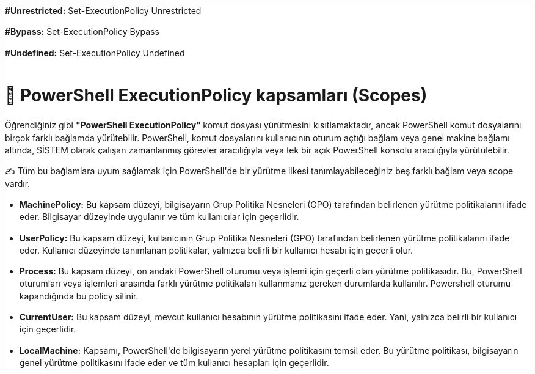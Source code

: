 <strong>#Unrestricted:</strong>
Set-ExecutionPolicy Unrestricted

<strong>#Bypass:</strong>
Set-ExecutionPolicy Bypass

<strong>#Undefined:</strong>
Set-ExecutionPolicy Undefined</pre>



<h1 class="wp-block-heading"><strong>🚩 PowerShell ExecutionPolicy kapsamları (Scopes)</strong></h1>



<p>Öğrendiğiniz gibi <strong>"PowerShell ExecutionPolicy" </strong>komut dosyası yürütmesini kısıtlamaktadır, ancak PowerShell komut dosyalarını birçok farklı bağlamda yürütebilir.&nbsp;PowerShell, komut dosyalarını kullanıcının oturum açtığı bağlam veya genel makine bağlamı altında, SİSTEM olarak çalışan zamanlanmış görevler aracılığıyla veya tek bir açık PowerShell konsolu aracılığıyla yürütülebilir.</p>



<p>✍ Tüm bu bağlamlara uyum sağlamak için PowerShell'de&nbsp;bir yürütme ilkesi tanımlayabileceğiniz beş farklı bağlam veya&nbsp;scope vardır.</p>



<ul>
<li><strong>MachinePolicy:</strong> Bu kapsam düzeyi, bilgisayarın Grup Politika Nesneleri (GPO) tarafından belirlenen yürütme politikalarını ifade eder. Bilgisayar düzeyinde uygulanır ve tüm kullanıcılar için geçerlidir.</li>
</ul>



<ul>
<li><strong>UserPolicy:</strong> Bu kapsam düzeyi, kullanıcının Grup Politika Nesneleri (GPO) tarafından belirlenen yürütme politikalarını ifade eder. Kullanıcı düzeyinde tanımlanan politikalar, yalnızca belirli bir kullanıcı hesabı için geçerli olur.</li>
</ul>



<ul>
<li><strong>Process:</strong> Bu kapsam düzeyi, on andaki PowerShell oturumu veya işlemi için geçerli olan yürütme politikasıdır. Bu, PowerShell oturumları veya işlemleri arasında farklı yürütme politikaları kullanmanız gereken durumlarda kullanılır. Powershell oturumu kapandığında bu policy silinir.</li>
</ul>



<ul>
<li><strong>CurrentUser:</strong> Bu kapsam düzeyi, mevcut kullanıcı hesabının yürütme politikasını ifade eder. Yani, yalnızca belirli bir kullanıcı için geçerlidir.</li>
</ul>



<ul>
<li><strong><strong>LocalMachine</strong>:</strong> Kapsamı, PowerShell'de bilgisayarın yerel yürütme politikasını temsil eder. Bu yürütme politikası, bilgisayarın genel yürütme politikasını ifade eder ve tüm kullanıcı hesapları için geçerlidir.</li>
</ul>

